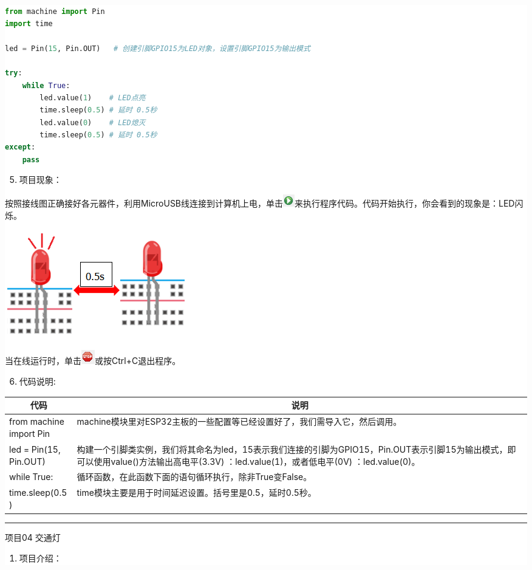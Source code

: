 ```Python
from machine import Pin
import time

led = Pin(15, Pin.OUT)   # 创建引脚GPIO15为LED对象，设置引脚GPIO15为输出模式

try:
    while True:
        led.value(1)    # LED点亮
        time.sleep(0.5) # 延时 0.5秒
        led.value(0)    # LED熄灭
        time.sleep(0.5) # 延时 0.5秒
except:
    pass
```

5. 项目现象：

按照接线图正确接好各元器件，利用MicroUSB线连接到计算机上电，单击![图片不存在](./media/4ac0a5cec03a20e095f56686af2e4c0c.png)来执行程序代码。代码开始执行，你会看到的现象是：LED闪烁。

![图片不存在](./media/bbd161f32b47a175d78773391bd7b0c1.png)

当在线运行时，单击![图片不存在](./media/e869de8fa07192f0c3c4b6e8688cfca7.png)或按Ctrl+C退出程序。


6. 代码说明:

| 代码                    | 说明                                                         |
| ----------------------- | ------------------------------------------------------------ |
| from machine import Pin | machine模块里对ESP32主板的一些配置等已经设置好了，我们需导入它，然后调用。 |
| led = Pin(15, Pin.OUT)   | 构建一个引脚类实例，我们将其命名为led，15表示我们连接的引脚为GPIO15，Pin.OUT表示引脚15为输出模式，即可以使用value()方法输出高电平(3.3V) ：led.value(1)，或者低电平(0V) ：led.value(0)。 |
| while True:             | 循环函数，在此函数下面的语句循环执行，除非True变False。      |
| time.sleep(0.5)           | time模块主要是用于时间延迟设置。括号里是0.5，延时0.5秒。         |

---

项目04 交通灯

1. 项目介绍：
